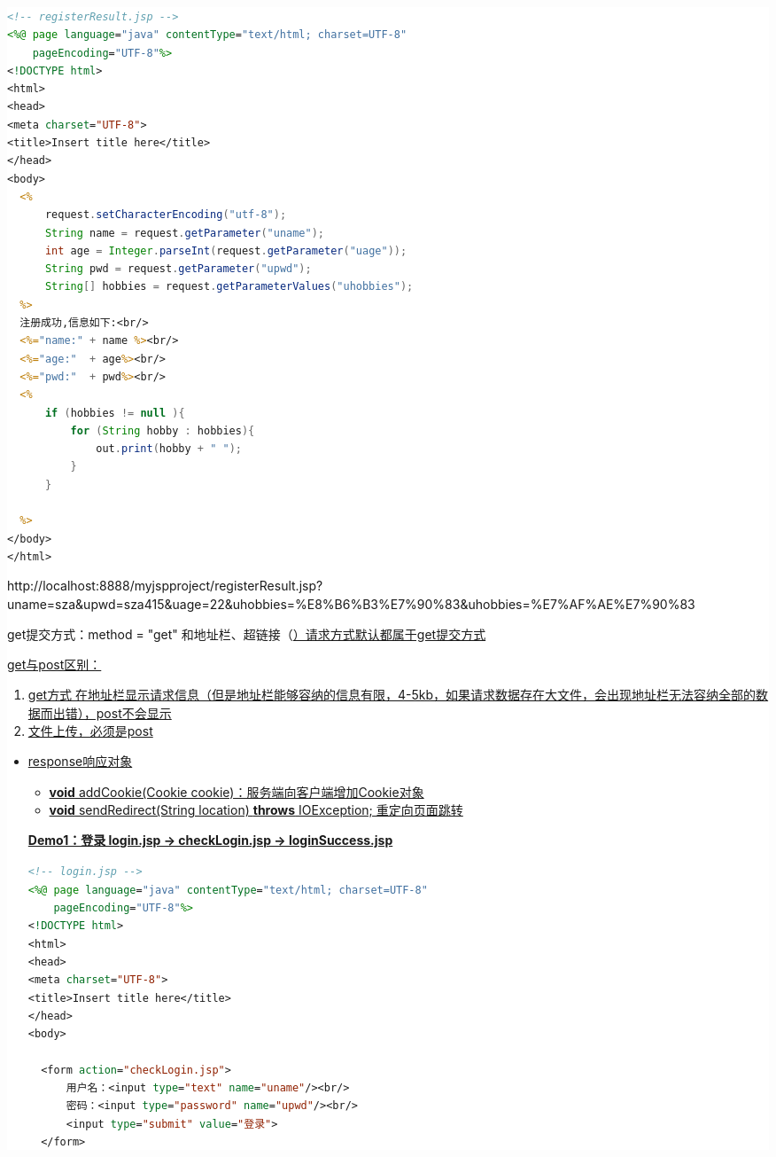   ```jsp
  <!-- registerResult.jsp -->
  <%@ page language="java" contentType="text/html; charset=UTF-8"
      pageEncoding="UTF-8"%>
  <!DOCTYPE html>
  <html>
  <head>
  <meta charset="UTF-8">
  <title>Insert title here</title>
  </head>
  <body>
  	<%
  		request.setCharacterEncoding("utf-8");
  		String name = request.getParameter("uname");
  		int age = Integer.parseInt(request.getParameter("uage"));
  		String pwd = request.getParameter("upwd");
  		String[] hobbies = request.getParameterValues("uhobbies");
  	%>
  	注册成功,信息如下:<br/>
  	<%="name:" + name %><br/>
  	<%="age:"  + age%><br/>
  	<%="pwd:"  + pwd%><br/>
  	<%
  		if (hobbies != null ){
  			for (String hobby : hobbies){
  				out.print(hobby + " ");
  			}
  		}
  
  	%>
  </body>
  </html>
  ```

  http://localhost:8888/myjspproject/registerResult.jsp?uname=sza&upwd=sza415&uage=22&uhobbies=%E8%B6%B3%E7%90%83&uhobbies=%E7%AF%AE%E7%90%83

  get提交方式：method = "get" 和地址栏、超链接（<a href="xx">）请求方式默认都属于get提交方式

  get与post区别：

  1. get方式 在地址栏显示请求信息（但是地址栏能够容纳的信息有限，4-5kb，如果请求数据存在大文件，会出现地址栏无法容纳全部的数据而出错），post不会显示
  2. 文件上传，必须是post

- response响应对象

  - **void** addCookie(Cookie cookie)：服务端向客户端增加Cookie对象
  - **void** sendRedirect(String location) **throws** IOException; 重定向页面跳转

  **Demo1：登录 login.jsp -> checkLogin.jsp -> loginSuccess.jsp**

  ```jsp
  <!-- login.jsp -->
  <%@ page language="java" contentType="text/html; charset=UTF-8"
      pageEncoding="UTF-8"%>
  <!DOCTYPE html>
  <html>
  <head>
  <meta charset="UTF-8">
  <title>Insert title here</title>
  </head>
  <body>
  	
  	<form action="checkLogin.jsp">
  		用户名：<input type="text" name="uname"/><br/>
  		密码：<input type="password" name="upwd"/><br/>
  		<input type="submit" value="登录">
  	</form>
  ```